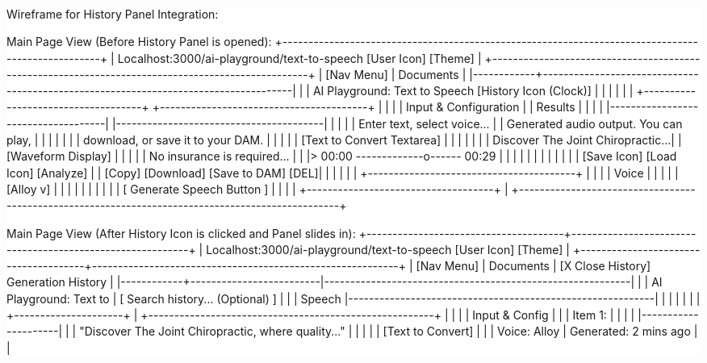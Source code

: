 Wireframe for History Panel Integration:

Main Page View (Before History Panel is opened):
+--------------------------------------------------------------------------------------------------+
| Localhost:3000/ai-playground/text-to-speech                                [User Icon] [Theme]   |
+--------------------------------------------------------------------------------------------------+
| [Nav Menu] | Documents                                                                           |
|------------+-------------------------------------------------------------------------------------|
|            | AI Playground: Text to Speech                                [History Icon (Clock)] |
|            |                                                                                     |
|            | +------------------------------------+  +----------------------------------------+  |
|            | | Input & Configuration              |  | Results                                |  |
|            | |------------------------------------|  |----------------------------------------|  |
|            | | Enter text, select voice...        |  | Generated audio output. You can play,  |  |
|            | |                                    |  | download, or save it to your DAM.      |  |
|            | | [Text to Convert Textarea]         |  |                                        |  |
|            | |  Discover The Joint Chiropractic...|  |   [Waveform Display]                   |  |
|            | |  No insurance is required...       |  |   |> 00:00 -------------o------ 00:29  |  |
|            | |                                    |  |                                        |  |
|            | | [Save Icon] [Load Icon] [Analyze]  |  |   [Copy] [Download] [Save to DAM] [DEL]|  |
|            | |                                    |  +----------------------------------------+  |
|            | | Voice                              |                                              |
|            | | [Alloy           v]                |                                              |
|            | |                                    |                                              |
|            | | [     Generate Speech Button     ] |                                              |
|            | +------------------------------------+                                              |
+--------------------------------------------------------------------------------------------------+

Main Page View (After History Icon is clicked and Panel slides in):
+--------------------------------------+-----------------------------------------------------------+
| Localhost:3000/ai-playground/text-to-speech                                  [User Icon] [Theme] |
+--------------------------------------+-----------------------------------------------------------+
| [Nav Menu] | Documents               | [X Close History]                      Generation History |
|------------+-------------------------|-----------------------------------------------------------|
|            | AI Playground: Text to  | [ Search history... (Optional)         ]                  |
|            | Speech                  |-----------------------------------------------------------|
|            |                         |                                                           |
|            | +---------------------+ | +-------------------------------------------------------+ |
|            | | Input & Config      | | | Item 1:                                               | |
|            | |---------------------| | |  "Discover The Joint Chiropractic, where quality..."  | |
|            | | [Text to Convert]   | | |  Voice: Alloy | Generated: 2 mins ago                 | |